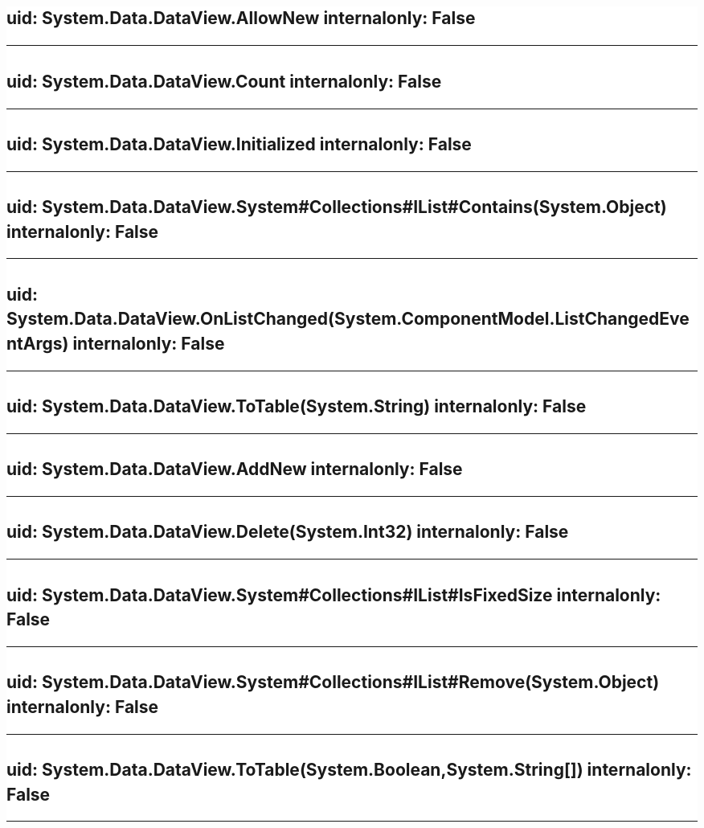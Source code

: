 uid: System.Data.DataView.AllowNew
internalonly: False
---

---
uid: System.Data.DataView.Count
internalonly: False
---

---
uid: System.Data.DataView.Initialized
internalonly: False
---

---
uid: System.Data.DataView.System#Collections#IList#Contains(System.Object)
internalonly: False
---

---
uid: System.Data.DataView.OnListChanged(System.ComponentModel.ListChangedEventArgs)
internalonly: False
---

---
uid: System.Data.DataView.ToTable(System.String)
internalonly: False
---

---
uid: System.Data.DataView.AddNew
internalonly: False
---

---
uid: System.Data.DataView.Delete(System.Int32)
internalonly: False
---

---
uid: System.Data.DataView.System#Collections#IList#IsFixedSize
internalonly: False
---

---
uid: System.Data.DataView.System#Collections#IList#Remove(System.Object)
internalonly: False
---

---
uid: System.Data.DataView.ToTable(System.Boolean,System.String[])
internalonly: False
---

---